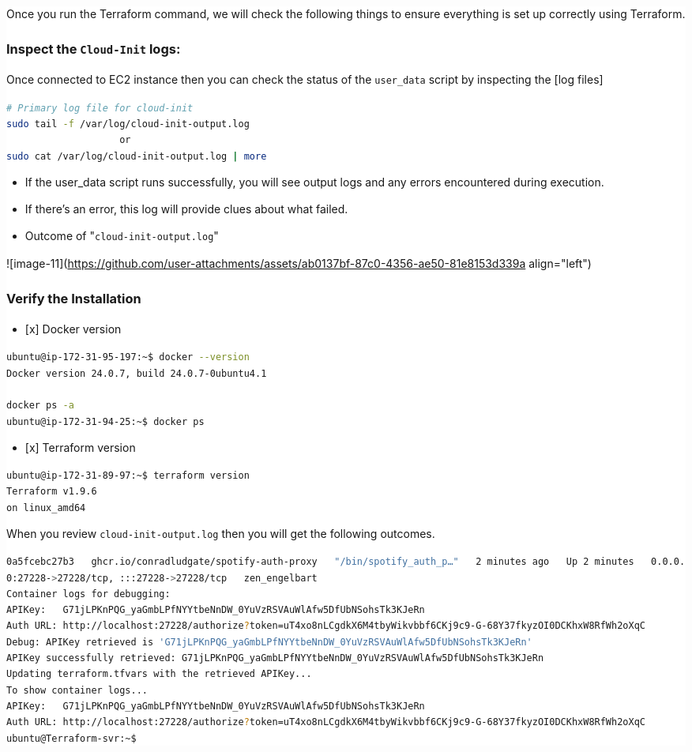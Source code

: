 Once you run the Terraform command, we will check the following things to ensure everything is set up correctly using Terraform.

### Inspect the `Cloud-Init` logs:

Once connected to EC2 instance then you can check the status of the `user_data` script by inspecting the \[log files\]

```bash
# Primary log file for cloud-init
sudo tail -f /var/log/cloud-init-output.log
                    or 
sudo cat /var/log/cloud-init-output.log | more
```

* If the user\_data script runs successfully, you will see output logs and any errors encountered during execution.
    
* If there’s an error, this log will provide clues about what failed.
    
* Outcome of "`cloud-init-output.log`"
    

![image-11](https://github.com/user-attachments/assets/ab0137bf-87c0-4356-ae50-81e8153d339a align="left")

### Verify the Installation

* \[x\] Docker version
    

```bash
ubuntu@ip-172-31-95-197:~$ docker --version
Docker version 24.0.7, build 24.0.7-0ubuntu4.1

docker ps -a
ubuntu@ip-172-31-94-25:~$ docker ps
```

* \[x\] Terraform version
    

```bash
ubuntu@ip-172-31-89-97:~$ terraform version
Terraform v1.9.6
on linux_amd64
```

When you review `cloud-init-output.log` then you will get the following outcomes.

```bash
0a5fcebc27b3   ghcr.io/conradludgate/spotify-auth-proxy   "/bin/spotify_auth_p…"   2 minutes ago   Up 2 minutes   0.0.0.0:27228->27228/tcp, :::27228->27228/tcp   zen_engelbart
Container logs for debugging:
APIKey:   G71jLPKnPQG_yaGmbLPfNYYtbeNnDW_0YuVzRSVAuWlAfw5DfUbNSohsTk3KJeRn
Auth URL: http://localhost:27228/authorize?token=uT4xo8nLCgdkX6M4tbyWikvbbf6CKj9c9-G-68Y37fkyzOI0DCKhxW8RfWh2oXqC
Debug: APIKey retrieved is 'G71jLPKnPQG_yaGmbLPfNYYtbeNnDW_0YuVzRSVAuWlAfw5DfUbNSohsTk3KJeRn'
APIKey successfully retrieved: G71jLPKnPQG_yaGmbLPfNYYtbeNnDW_0YuVzRSVAuWlAfw5DfUbNSohsTk3KJeRn
Updating terraform.tfvars with the retrieved APIKey...
To show container logs...
APIKey:   G71jLPKnPQG_yaGmbLPfNYYtbeNnDW_0YuVzRSVAuWlAfw5DfUbNSohsTk3KJeRn
Auth URL: http://localhost:27228/authorize?token=uT4xo8nLCgdkX6M4tbyWikvbbf6CKj9c9-G-68Y37fkyzOI0DCKhxW8RfWh2oXqC
ubuntu@Terraform-svr:~$
```

